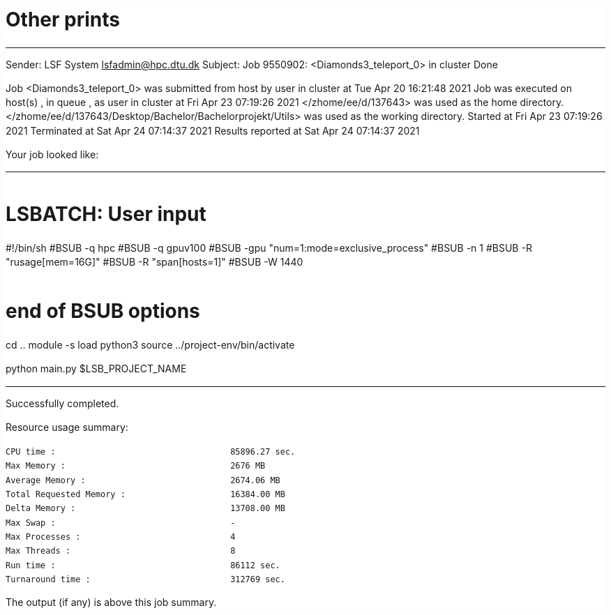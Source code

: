 
# Other prints


------------------------------------------------------------
Sender: LSF System <lsfadmin@hpc.dtu.dk>
Subject: Job 9550902: <Diamonds3_teleport_0> in cluster <dcc> Done

Job <Diamonds3_teleport_0> was submitted from host <n-62-30-4> by user <s183905> in cluster <dcc> at Tue Apr 20 16:21:48 2021
Job was executed on host(s) <n-62-20-2>, in queue <gpuv100>, as user <s183905> in cluster <dcc> at Fri Apr 23 07:19:26 2021
</zhome/ee/d/137643> was used as the home directory.
</zhome/ee/d/137643/Desktop/Bachelor/Bachelorprojekt/Utils> was used as the working directory.
Started at Fri Apr 23 07:19:26 2021
Terminated at Sat Apr 24 07:14:37 2021
Results reported at Sat Apr 24 07:14:37 2021

Your job looked like:

------------------------------------------------------------
# LSBATCH: User input
#!/bin/sh
#BSUB -q hpc
#BSUB -q gpuv100
#BSUB -gpu "num=1:mode=exclusive_process"
#BSUB -n 1
#BSUB -R "rusage[mem=16G]"
#BSUB -R "span[hosts=1]"
#BSUB -W 1440
# end of BSUB options
cd ..
module -s load python3
source ../project-env/bin/activate

python main.py $LSB_PROJECT_NAME


------------------------------------------------------------

Successfully completed.

Resource usage summary:

    CPU time :                                   85896.27 sec.
    Max Memory :                                 2676 MB
    Average Memory :                             2674.06 MB
    Total Requested Memory :                     16384.00 MB
    Delta Memory :                               13708.00 MB
    Max Swap :                                   -
    Max Processes :                              4
    Max Threads :                                8
    Run time :                                   86112 sec.
    Turnaround time :                            312769 sec.

The output (if any) is above this job summary.

